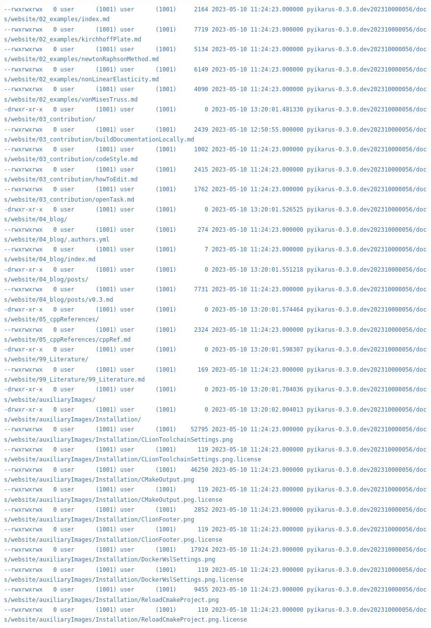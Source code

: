 ```diff
--rwxrwxrwx   0 user      (1001) user      (1001)     2164 2023-05-10 11:24:23.000000 pyikarus-0.3.0.dev202310000056/docs/website/02_examples/index.md
--rwxrwxrwx   0 user      (1001) user      (1001)     7719 2023-05-10 11:24:23.000000 pyikarus-0.3.0.dev202310000056/docs/website/02_examples/kirchhoffPlate.md
--rwxrwxrwx   0 user      (1001) user      (1001)     5134 2023-05-10 11:24:23.000000 pyikarus-0.3.0.dev202310000056/docs/website/02_examples/newtonRaphsonMethod.md
--rwxrwxrwx   0 user      (1001) user      (1001)     6149 2023-05-10 11:24:23.000000 pyikarus-0.3.0.dev202310000056/docs/website/02_examples/nonLinearElasticity.md
--rwxrwxrwx   0 user      (1001) user      (1001)     4090 2023-05-10 11:24:23.000000 pyikarus-0.3.0.dev202310000056/docs/website/02_examples/vonMisesTruss.md
-drwxr-xr-x   0 user      (1001) user      (1001)        0 2023-05-10 13:20:01.481330 pyikarus-0.3.0.dev202310000056/docs/website/03_contribution/
--rwxrwxrwx   0 user      (1001) user      (1001)     2439 2023-05-10 12:50:55.000000 pyikarus-0.3.0.dev202310000056/docs/website/03_contribution/buildDocumentationLocally.md
--rwxrwxrwx   0 user      (1001) user      (1001)     1002 2023-05-10 11:24:23.000000 pyikarus-0.3.0.dev202310000056/docs/website/03_contribution/codeStyle.md
--rwxrwxrwx   0 user      (1001) user      (1001)     2415 2023-05-10 11:24:23.000000 pyikarus-0.3.0.dev202310000056/docs/website/03_contribution/howToEdit.md
--rwxrwxrwx   0 user      (1001) user      (1001)     1762 2023-05-10 11:24:23.000000 pyikarus-0.3.0.dev202310000056/docs/website/03_contribution/openTask.md
-drwxr-xr-x   0 user      (1001) user      (1001)        0 2023-05-10 13:20:01.526525 pyikarus-0.3.0.dev202310000056/docs/website/04_blog/
--rwxrwxrwx   0 user      (1001) user      (1001)      274 2023-05-10 11:24:23.000000 pyikarus-0.3.0.dev202310000056/docs/website/04_blog/.authors.yml
--rwxrwxrwx   0 user      (1001) user      (1001)        7 2023-05-10 11:24:23.000000 pyikarus-0.3.0.dev202310000056/docs/website/04_blog/index.md
-drwxr-xr-x   0 user      (1001) user      (1001)        0 2023-05-10 13:20:01.551218 pyikarus-0.3.0.dev202310000056/docs/website/04_blog/posts/
--rwxrwxrwx   0 user      (1001) user      (1001)     7731 2023-05-10 11:24:23.000000 pyikarus-0.3.0.dev202310000056/docs/website/04_blog/posts/v0.3.md
-drwxr-xr-x   0 user      (1001) user      (1001)        0 2023-05-10 13:20:01.574464 pyikarus-0.3.0.dev202310000056/docs/website/05_cppReferences/
--rwxrwxrwx   0 user      (1001) user      (1001)     2324 2023-05-10 11:24:23.000000 pyikarus-0.3.0.dev202310000056/docs/website/05_cppReferences/cppRef.md
-drwxr-xr-x   0 user      (1001) user      (1001)        0 2023-05-10 13:20:01.598307 pyikarus-0.3.0.dev202310000056/docs/website/99_Literature/
--rwxrwxrwx   0 user      (1001) user      (1001)      169 2023-05-10 11:24:23.000000 pyikarus-0.3.0.dev202310000056/docs/website/99_Literature/99_Literature.md
-drwxr-xr-x   0 user      (1001) user      (1001)        0 2023-05-10 13:20:01.704036 pyikarus-0.3.0.dev202310000056/docs/website/auxiliaryImages/
-drwxr-xr-x   0 user      (1001) user      (1001)        0 2023-05-10 13:20:02.004013 pyikarus-0.3.0.dev202310000056/docs/website/auxiliaryImages/Installation/
--rwxrwxrwx   0 user      (1001) user      (1001)    52795 2023-05-10 11:24:23.000000 pyikarus-0.3.0.dev202310000056/docs/website/auxiliaryImages/Installation/CLionToolchainSettings.png
--rwxrwxrwx   0 user      (1001) user      (1001)      119 2023-05-10 11:24:23.000000 pyikarus-0.3.0.dev202310000056/docs/website/auxiliaryImages/Installation/CLionToolchainSettings.png.license
--rwxrwxrwx   0 user      (1001) user      (1001)    46250 2023-05-10 11:24:23.000000 pyikarus-0.3.0.dev202310000056/docs/website/auxiliaryImages/Installation/CMakeOutput.png
--rwxrwxrwx   0 user      (1001) user      (1001)      119 2023-05-10 11:24:23.000000 pyikarus-0.3.0.dev202310000056/docs/website/auxiliaryImages/Installation/CMakeOutput.png.license
--rwxrwxrwx   0 user      (1001) user      (1001)     2852 2023-05-10 11:24:23.000000 pyikarus-0.3.0.dev202310000056/docs/website/auxiliaryImages/Installation/ClionFooter.png
--rwxrwxrwx   0 user      (1001) user      (1001)      119 2023-05-10 11:24:23.000000 pyikarus-0.3.0.dev202310000056/docs/website/auxiliaryImages/Installation/ClionFooter.png.license
--rwxrwxrwx   0 user      (1001) user      (1001)    17924 2023-05-10 11:24:23.000000 pyikarus-0.3.0.dev202310000056/docs/website/auxiliaryImages/Installation/DockerWslSettings.png
--rwxrwxrwx   0 user      (1001) user      (1001)      119 2023-05-10 11:24:23.000000 pyikarus-0.3.0.dev202310000056/docs/website/auxiliaryImages/Installation/DockerWslSettings.png.license
--rwxrwxrwx   0 user      (1001) user      (1001)     9455 2023-05-10 11:24:23.000000 pyikarus-0.3.0.dev202310000056/docs/website/auxiliaryImages/Installation/ReloadCmakeProject.png
--rwxrwxrwx   0 user      (1001) user      (1001)      119 2023-05-10 11:24:23.000000 pyikarus-0.3.0.dev202310000056/docs/website/auxiliaryImages/Installation/ReloadCmakeProject.png.license
```